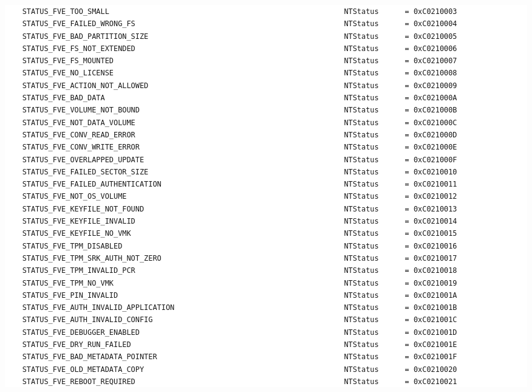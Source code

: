 ```
	STATUS_FVE_TOO_SMALL                                                      NTStatus      = 0xC0210003
	STATUS_FVE_FAILED_WRONG_FS                                                NTStatus      = 0xC0210004
	STATUS_FVE_BAD_PARTITION_SIZE                                             NTStatus      = 0xC0210005
	STATUS_FVE_FS_NOT_EXTENDED                                                NTStatus      = 0xC0210006
	STATUS_FVE_FS_MOUNTED                                                     NTStatus      = 0xC0210007
	STATUS_FVE_NO_LICENSE                                                     NTStatus      = 0xC0210008
	STATUS_FVE_ACTION_NOT_ALLOWED                                             NTStatus      = 0xC0210009
	STATUS_FVE_BAD_DATA                                                       NTStatus      = 0xC021000A
	STATUS_FVE_VOLUME_NOT_BOUND                                               NTStatus      = 0xC021000B
	STATUS_FVE_NOT_DATA_VOLUME                                                NTStatus      = 0xC021000C
	STATUS_FVE_CONV_READ_ERROR                                                NTStatus      = 0xC021000D
	STATUS_FVE_CONV_WRITE_ERROR                                               NTStatus      = 0xC021000E
	STATUS_FVE_OVERLAPPED_UPDATE                                              NTStatus      = 0xC021000F
	STATUS_FVE_FAILED_SECTOR_SIZE                                             NTStatus      = 0xC0210010
	STATUS_FVE_FAILED_AUTHENTICATION                                          NTStatus      = 0xC0210011
	STATUS_FVE_NOT_OS_VOLUME                                                  NTStatus      = 0xC0210012
	STATUS_FVE_KEYFILE_NOT_FOUND                                              NTStatus      = 0xC0210013
	STATUS_FVE_KEYFILE_INVALID                                                NTStatus      = 0xC0210014
	STATUS_FVE_KEYFILE_NO_VMK                                                 NTStatus      = 0xC0210015
	STATUS_FVE_TPM_DISABLED                                                   NTStatus      = 0xC0210016
	STATUS_FVE_TPM_SRK_AUTH_NOT_ZERO                                          NTStatus      = 0xC0210017
	STATUS_FVE_TPM_INVALID_PCR                                                NTStatus      = 0xC0210018
	STATUS_FVE_TPM_NO_VMK                                                     NTStatus      = 0xC0210019
	STATUS_FVE_PIN_INVALID                                                    NTStatus      = 0xC021001A
	STATUS_FVE_AUTH_INVALID_APPLICATION                                       NTStatus      = 0xC021001B
	STATUS_FVE_AUTH_INVALID_CONFIG                                            NTStatus      = 0xC021001C
	STATUS_FVE_DEBUGGER_ENABLED                                               NTStatus      = 0xC021001D
	STATUS_FVE_DRY_RUN_FAILED                                                 NTStatus      = 0xC021001E
	STATUS_FVE_BAD_METADATA_POINTER                                           NTStatus      = 0xC021001F
	STATUS_FVE_OLD_METADATA_COPY                                              NTStatus      = 0xC0210020
	STATUS_FVE_REBOOT_REQUIRED                                                NTStatus      = 0xC0210021
```